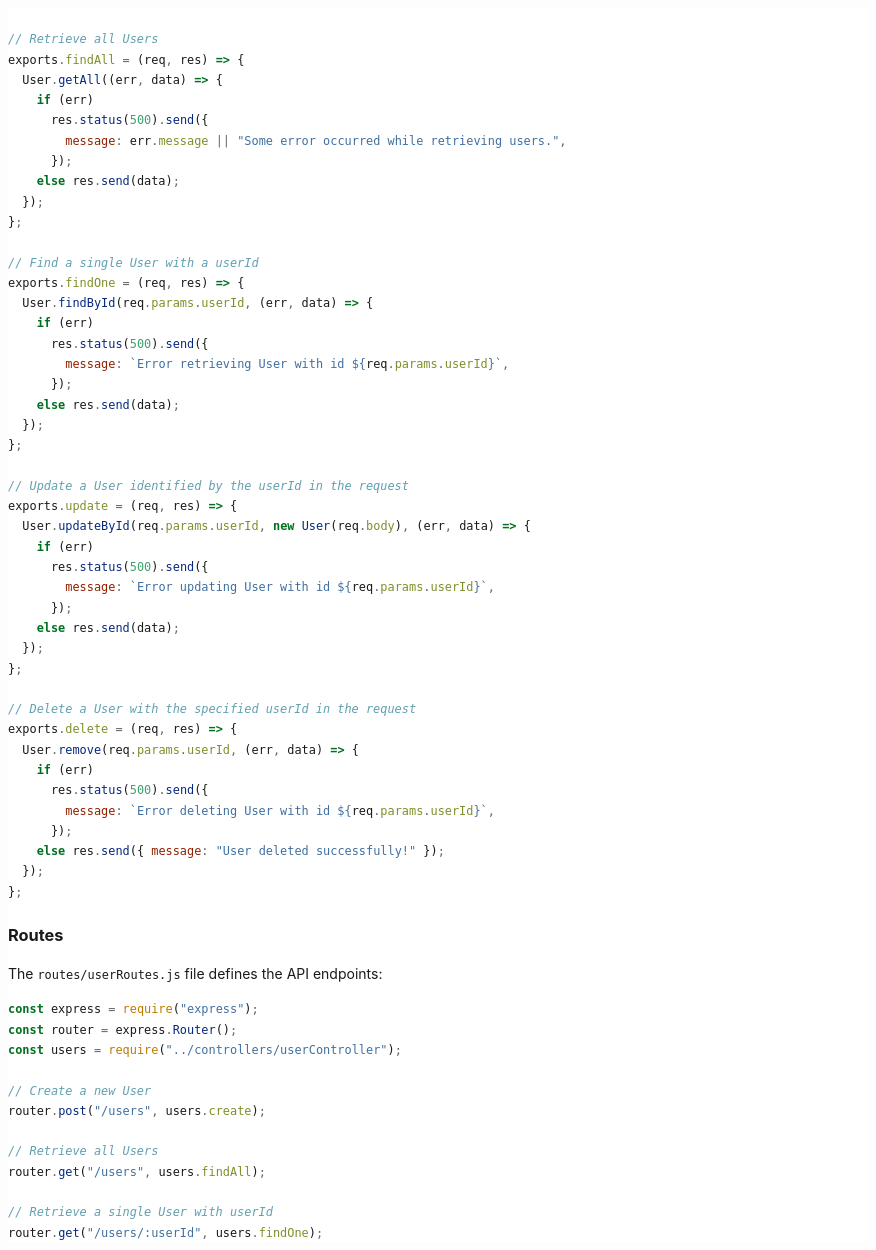 ```js

// Retrieve all Users
exports.findAll = (req, res) => {
  User.getAll((err, data) => {
    if (err)
      res.status(500).send({
        message: err.message || "Some error occurred while retrieving users.",
      });
    else res.send(data);
  });
};

// Find a single User with a userId
exports.findOne = (req, res) => {
  User.findById(req.params.userId, (err, data) => {
    if (err)
      res.status(500).send({
        message: `Error retrieving User with id ${req.params.userId}`,
      });
    else res.send(data);
  });
};

// Update a User identified by the userId in the request
exports.update = (req, res) => {
  User.updateById(req.params.userId, new User(req.body), (err, data) => {
    if (err)
      res.status(500).send({
        message: `Error updating User with id ${req.params.userId}`,
      });
    else res.send(data);
  });
};

// Delete a User with the specified userId in the request
exports.delete = (req, res) => {
  User.remove(req.params.userId, (err, data) => {
    if (err)
      res.status(500).send({
        message: `Error deleting User with id ${req.params.userId}`,
      });
    else res.send({ message: "User deleted successfully!" });
  });
};
```

### Routes

The `routes/userRoutes.js` file defines the API endpoints:

```js
const express = require("express");
const router = express.Router();
const users = require("../controllers/userController");

// Create a new User
router.post("/users", users.create);

// Retrieve all Users
router.get("/users", users.findAll);

// Retrieve a single User with userId
router.get("/users/:userId", users.findOne);

```